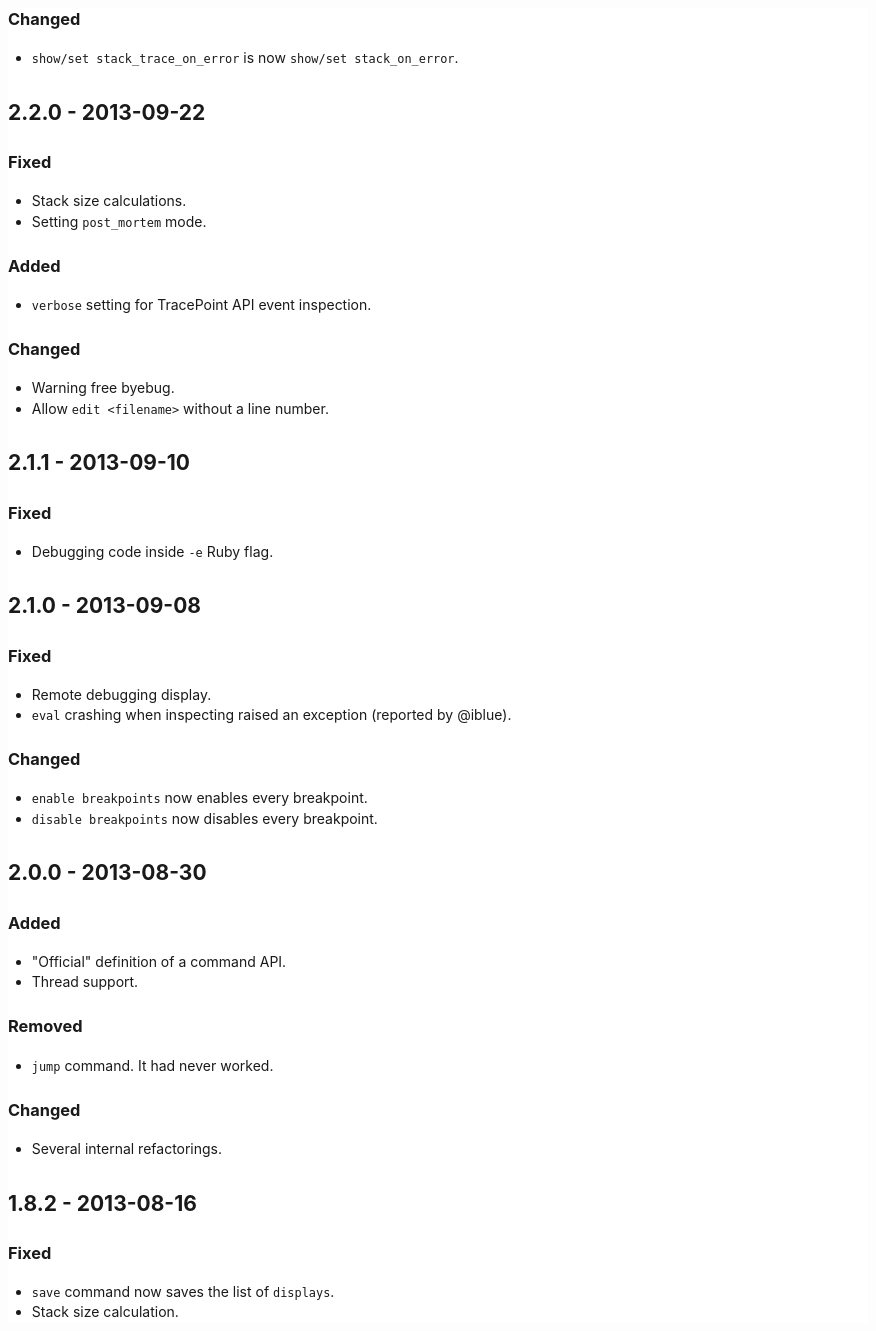 ### Changed
- `show/set stack_trace_on_error` is now `show/set stack_on_error`.

## 2.2.0 - 2013-09-22
### Fixed
- Stack size calculations.
- Setting `post_mortem` mode.

### Added
- `verbose` setting for TracePoint API event inspection.

### Changed
- Warning free byebug.
- Allow `edit <filename>` without a line number.

## 2.1.1 - 2013-09-10
### Fixed
- Debugging code inside `-e` Ruby flag.

## 2.1.0 - 2013-09-08
### Fixed
- Remote debugging display.
- `eval` crashing when inspecting raised an exception (reported by @iblue).

### Changed
- `enable breakpoints` now enables every breakpoint.
- `disable breakpoints` now disables every breakpoint.

## 2.0.0 - 2013-08-30
### Added
- "Official" definition of a command API.
- Thread support.

### Removed
- `jump` command. It had never worked.

### Changed
- Several internal refactorings.

## 1.8.2 - 2013-08-16
### Fixed
- `save` command now saves the list of `displays`.
- Stack size calculation.
